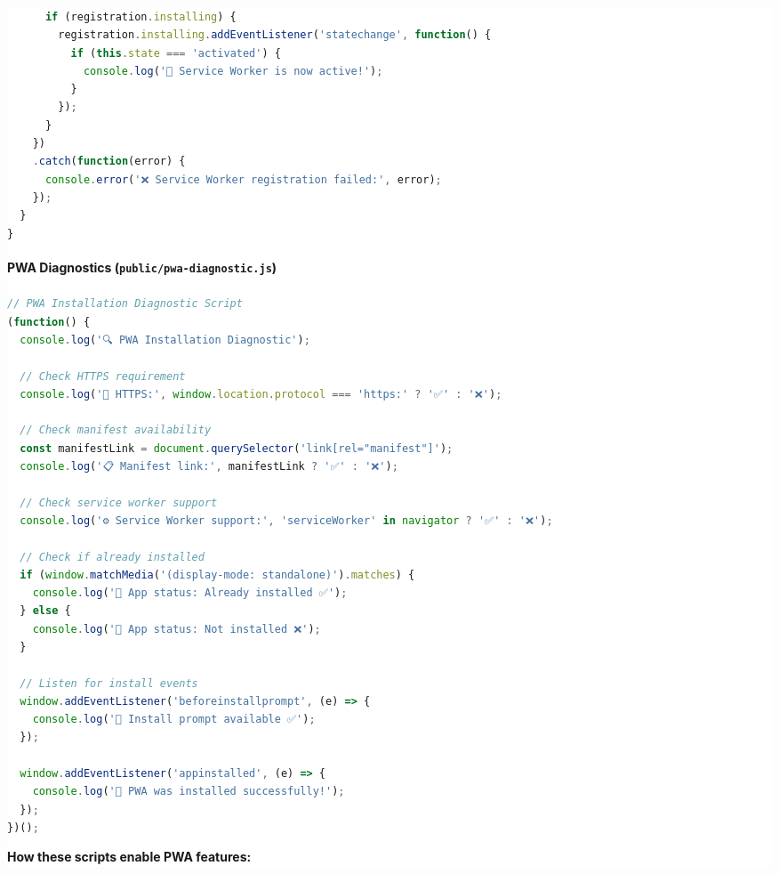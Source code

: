 ```javascript
      if (registration.installing) {
        registration.installing.addEventListener('statechange', function() {
          if (this.state === 'activated') {
            console.log('🎉 Service Worker is now active!');
          }
        });
      }
    })
    .catch(function(error) {
      console.error('❌ Service Worker registration failed:', error);
    });
  }
}
```

#### PWA Diagnostics (`public/pwa-diagnostic.js`)

```javascript
// PWA Installation Diagnostic Script
(function() {
  console.log('🔍 PWA Installation Diagnostic');
  
  // Check HTTPS requirement
  console.log('🔐 HTTPS:', window.location.protocol === 'https:' ? '✅' : '❌');
  
  // Check manifest availability
  const manifestLink = document.querySelector('link[rel="manifest"]');
  console.log('📋 Manifest link:', manifestLink ? '✅' : '❌');
  
  // Check service worker support
  console.log('⚙️ Service Worker support:', 'serviceWorker' in navigator ? '✅' : '❌');
  
  // Check if already installed
  if (window.matchMedia('(display-mode: standalone)').matches) {
    console.log('📱 App status: Already installed ✅');
  } else {
    console.log('📱 App status: Not installed ❌');
  }
  
  // Listen for install events
  window.addEventListener('beforeinstallprompt', (e) => {
    console.log('🎯 Install prompt available ✅');
  });
  
  window.addEventListener('appinstalled', (e) => {
    console.log('🎉 PWA was installed successfully!');
  });
})();
```

**How these scripts enable PWA features:**
